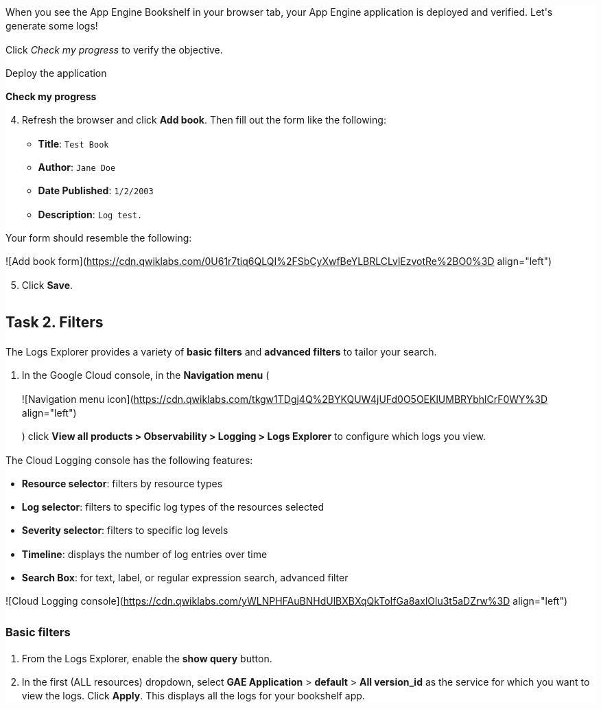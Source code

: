 When you see the App Engine Bookshelf in your browser tab, your App Engine application is deployed and verified. Let's generate some logs!

Click *Check my progress* to verify the objective.

Deploy the application

**Check my progress**

4. Refresh the browser and click **Add book**. Then fill out the form like the following:
    
    * **Title**: `Test Book`
        
    * **Author**: `Jane Doe`
        
    * **Date Published**: `1/2/2003`
        
    * **Description**: `Log test.`
        

Your form should resemble the following:

![Add book form](https://cdn.qwiklabs.com/0U61r7tiq6QLQI%2FSbCyXwfBeYLBRLCLvlEzvotRe%2BO0%3D align="left")

5. Click **Save**.
    

## Task 2. Filters

The Logs Explorer provides a variety of **basic filters** and **advanced filters** to tailor your search.

1. In the Google Cloud console, in the **Navigation menu** (
    
    ![Navigation menu icon](https://cdn.qwiklabs.com/tkgw1TDgj4Q%2BYKQUW4jUFd0O5OEKlUMBRYbhlCrF0WY%3D align="left")
    
    ) click **View all products &gt; Observability &gt; Logging &gt; Logs Explorer** to configure which logs you view.
    

The Cloud Logging console has the following features:

* **Resource selector**: filters by resource types
    
* **Log selector**: filters to specific log types of the resources selected
    
* **Severity selector**: filters to specific log levels
    
* **Timeline**: displays the number of log entries over time
    
* **Search Box**: for text, label, or regular expression search, advanced filter
    

![Cloud Logging console](https://cdn.qwiklabs.com/yWLNPHFAuBNHdUlBXBXqQkToIfGa8axlOlu3t5aDZrw%3D align="left")

### Basic filters

1. From the Logs Explorer, enable the **show query** button.
    
2. In the first (ALL resources) dropdown, select **GAE Application** &gt; **default** &gt; **All version\_id** as the service for which you want to view the logs. Click **Apply**. This displays all the logs for your bookshelf app.
    